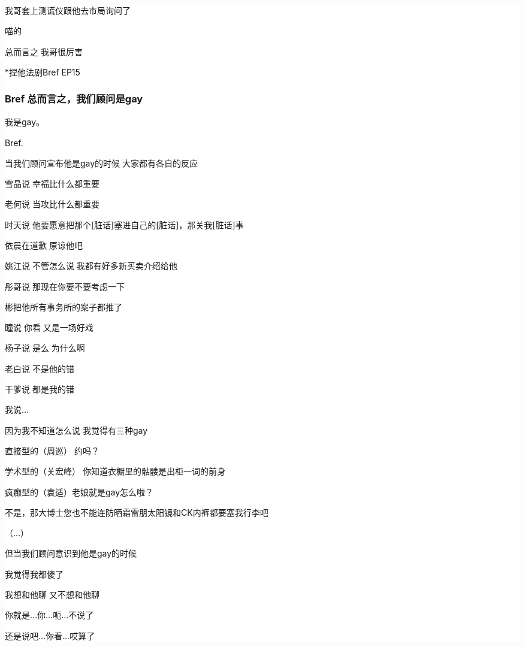 我哥套上测谎仪跟他去市局询问了

喵的

总而言之 我哥很厉害



*捏他法剧Bref EP15



### Bref 总而言之，我们顾问是gay

我是gay。

Bref.

当我们顾问宣布他是gay的时候 大家都有各自的反应

雪晶说 幸福比什么都重要

老何说 当攻比什么都重要

时天说 他要愿意把那个[脏话]塞进自己的[脏话]，那关我[脏话]事

依晨在道歉 原谅他吧

姚江说 不管怎么说 我都有好多新买卖介绍给他

彤哥说 那现在你要不要考虑一下

彬把他所有事务所的案子都推了 

瞳说 你看 又是一场好戏

杨子说 是么 为什么啊

老白说 不是他的错

干爹说 都是我的错

我说…

因为我不知道怎么说 我觉得有三种gay

直接型的（周巡） 约吗？

学术型的（关宏峰） 你知道衣橱里的骷髅是出柜一词的前身

疯癫型的（袁适）老娘就是gay怎么啦？

不是，那大博士您也不能连防晒霜雷朋太阳镜和CK内裤都要塞我行李吧

（…）

但当我们顾问意识到他是gay的时候

我觉得我都傻了

我想和他聊 又不想和他聊 

你就是…你…呃…不说了

还是说吧…你看…哎算了
